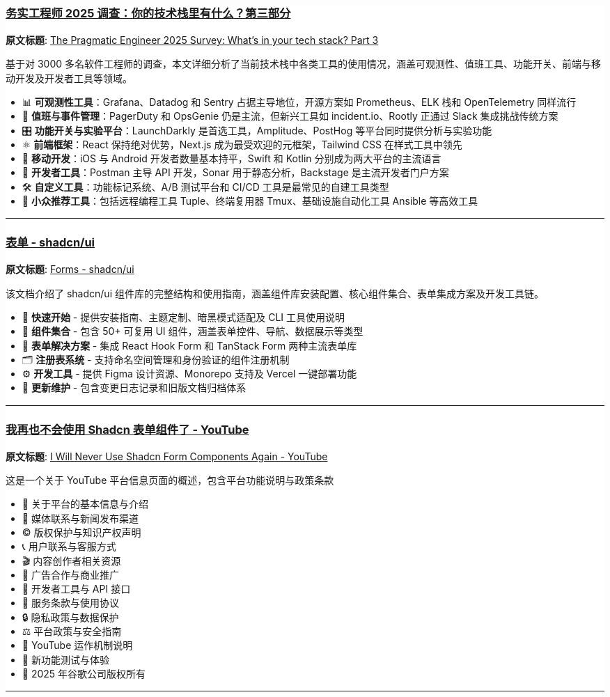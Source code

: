 
### [务实工程师 2025 调查：你的技术栈里有什么？第三部分](https://newsletter.pragmaticengineer.com/p/the-pragmatic-engineer-2025-survey-part-3)

**原文标题**: [The Pragmatic Engineer 2025 Survey: What’s in your tech stack? Part 3](https://newsletter.pragmaticengineer.com/p/the-pragmatic-engineer-2025-survey-part-3)

基于对 3000 多名软件工程师的调查，本文详细分析了当前技术栈中各类工具的使用情况，涵盖可观测性、值班工具、功能开关、前端与移动开发及开发者工具等领域。

- 📊 **可观测性工具**：Grafana、Datadog 和 Sentry 占据主导地位，开源方案如 Prometheus、ELK 栈和 OpenTelemetry 同样流行
- 🚨 **值班与事件管理**：PagerDuty 和 OpsGenie 仍是主流，但新兴工具如 incident.io、Rootly 正通过 Slack 集成挑战传统方案
- 🎛️ **功能开关与实验平台**：LaunchDarkly 是首选工具，Amplitude、PostHog 等平台同时提供分析与实验功能
- ⚛️ **前端框架**：React 保持绝对优势，Next.js 成为最受欢迎的元框架，Tailwind CSS 在样式工具中领先
- 📱 **移动开发**：iOS 与 Android 开发者数量基本持平，Swift 和 Kotlin 分别成为两大平台的主流语言
- 🔧 **开发者工具**：Postman 主导 API 开发，Sonar 用于静态分析，Backstage 是主流开发者门户方案
- 🛠️ **自定义工具**：功能标记系统、A/B 测试平台和 CI/CD 工具是最常见的自建工具类型
- 💎 **小众推荐工具**：包括远程编程工具 Tuple、终端复用器 Tmux、基础设施自动化工具 Ansible 等高效工具

---

### [表单 - shadcn/ui](https://ui.shadcn.com/docs/forms)

**原文标题**: [Forms - shadcn/ui](https://ui.shadcn.com/docs/forms)

该文档介绍了 shadcn/ui 组件库的完整结构和使用指南，涵盖组件库安装配置、核心组件集合、表单集成方案及开发工具链。

- 🚀 **快速开始** - 提供安装指南、主题定制、暗黑模式适配及 CLI 工具使用说明
- 🧩 **组件集合** - 包含 50+ 可复用 UI 组件，涵盖表单控件、导航、数据展示等类型
- 📝 **表单解决方案** - 集成 React Hook Form 和 TanStack Form 两种主流表单库
- 🗂️ **注册表系统** - 支持命名空间管理和身份验证的组件注册机制
- ⚙️ **开发工具** - 提供 Figma 设计资源、Monorepo 支持及 Vercel 一键部署功能
- 🔄 **更新维护** - 包含变更日志记录和旧版文档归档体系

---

### [我再也不会使用 Shadcn 表单组件了 - YouTube](https://www.youtube.com/watch?v=gjrXeqgxbas)

**原文标题**: [I Will Never Use Shadcn Form Components Again - YouTube](https://www.youtube.com/watch?v=gjrXeqgxbas)

这是一个关于 YouTube 平台信息页面的概述，包含平台功能说明与政策条款

- 📄 关于平台的基本信息与介绍
- 📢 媒体联系与新闻发布渠道
- ©️ 版权保护与知识产权声明
- 📞 用户联系与客服方式
- 🎬 内容创作者相关资源
- 💼 广告合作与商业推广
- 🔧 开发者工具与 API 接口
- 📑 服务条款与使用协议
- 🔒 隐私政策与数据保护
- ⚖️ 平台政策与安全指南
- 🔄 YouTube 运作机制说明
- 🧪 新功能测试与体验
- 🏢 2025 年谷歌公司版权所有

---